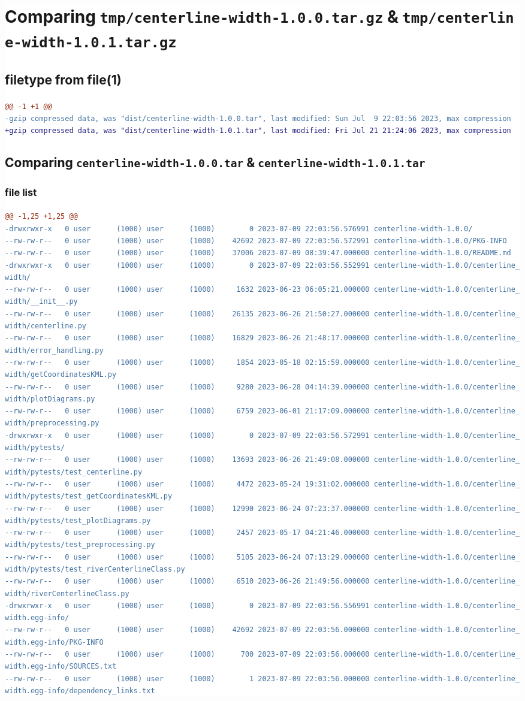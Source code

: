 # Comparing `tmp/centerline-width-1.0.0.tar.gz` & `tmp/centerline-width-1.0.1.tar.gz`

## filetype from file(1)

```diff
@@ -1 +1 @@
-gzip compressed data, was "dist/centerline-width-1.0.0.tar", last modified: Sun Jul  9 22:03:56 2023, max compression
+gzip compressed data, was "dist/centerline-width-1.0.1.tar", last modified: Fri Jul 21 21:24:06 2023, max compression
```

## Comparing `centerline-width-1.0.0.tar` & `centerline-width-1.0.1.tar`

### file list

```diff
@@ -1,25 +1,25 @@
-drwxrwxr-x   0 user      (1000) user      (1000)        0 2023-07-09 22:03:56.576991 centerline-width-1.0.0/
--rw-rw-r--   0 user      (1000) user      (1000)    42692 2023-07-09 22:03:56.572991 centerline-width-1.0.0/PKG-INFO
--rw-rw-r--   0 user      (1000) user      (1000)    37006 2023-07-09 08:39:47.000000 centerline-width-1.0.0/README.md
-drwxrwxr-x   0 user      (1000) user      (1000)        0 2023-07-09 22:03:56.552991 centerline-width-1.0.0/centerline_width/
--rw-rw-r--   0 user      (1000) user      (1000)     1632 2023-06-23 06:05:21.000000 centerline-width-1.0.0/centerline_width/__init__.py
--rw-rw-r--   0 user      (1000) user      (1000)    26135 2023-06-26 21:50:27.000000 centerline-width-1.0.0/centerline_width/centerline.py
--rw-rw-r--   0 user      (1000) user      (1000)    16829 2023-06-26 21:48:17.000000 centerline-width-1.0.0/centerline_width/error_handling.py
--rw-rw-r--   0 user      (1000) user      (1000)     1854 2023-05-18 02:15:59.000000 centerline-width-1.0.0/centerline_width/getCoordinatesKML.py
--rw-rw-r--   0 user      (1000) user      (1000)     9280 2023-06-28 04:14:39.000000 centerline-width-1.0.0/centerline_width/plotDiagrams.py
--rw-rw-r--   0 user      (1000) user      (1000)     6759 2023-06-01 21:17:09.000000 centerline-width-1.0.0/centerline_width/preprocessing.py
-drwxrwxr-x   0 user      (1000) user      (1000)        0 2023-07-09 22:03:56.572991 centerline-width-1.0.0/centerline_width/pytests/
--rw-rw-r--   0 user      (1000) user      (1000)    13693 2023-06-26 21:49:08.000000 centerline-width-1.0.0/centerline_width/pytests/test_centerline.py
--rw-rw-r--   0 user      (1000) user      (1000)     4472 2023-05-24 19:31:02.000000 centerline-width-1.0.0/centerline_width/pytests/test_getCoordinatesKML.py
--rw-rw-r--   0 user      (1000) user      (1000)    12990 2023-06-24 07:23:37.000000 centerline-width-1.0.0/centerline_width/pytests/test_plotDiagrams.py
--rw-rw-r--   0 user      (1000) user      (1000)     2457 2023-05-17 04:21:46.000000 centerline-width-1.0.0/centerline_width/pytests/test_preprocessing.py
--rw-rw-r--   0 user      (1000) user      (1000)     5105 2023-06-24 07:13:29.000000 centerline-width-1.0.0/centerline_width/pytests/test_riverCenterlineClass.py
--rw-rw-r--   0 user      (1000) user      (1000)     6510 2023-06-26 21:49:56.000000 centerline-width-1.0.0/centerline_width/riverCenterlineClass.py
-drwxrwxr-x   0 user      (1000) user      (1000)        0 2023-07-09 22:03:56.556991 centerline-width-1.0.0/centerline_width.egg-info/
--rw-rw-r--   0 user      (1000) user      (1000)    42692 2023-07-09 22:03:56.000000 centerline-width-1.0.0/centerline_width.egg-info/PKG-INFO
--rw-rw-r--   0 user      (1000) user      (1000)      700 2023-07-09 22:03:56.000000 centerline-width-1.0.0/centerline_width.egg-info/SOURCES.txt
--rw-rw-r--   0 user      (1000) user      (1000)        1 2023-07-09 22:03:56.000000 centerline-width-1.0.0/centerline_width.egg-info/dependency_links.txt
```